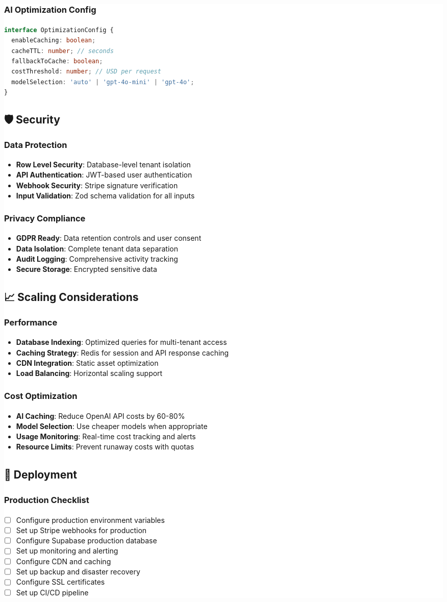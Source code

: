 ### AI Optimization Config

```typescript
interface OptimizationConfig {
  enableCaching: boolean;
  cacheTTL: number; // seconds
  fallbackToCache: boolean;
  costThreshold: number; // USD per request
  modelSelection: 'auto' | 'gpt-4o-mini' | 'gpt-4o';
}
```

## 🛡️ Security

### Data Protection

- **Row Level Security**: Database-level tenant isolation
- **API Authentication**: JWT-based user authentication
- **Webhook Security**: Stripe signature verification
- **Input Validation**: Zod schema validation for all inputs

### Privacy Compliance

- **GDPR Ready**: Data retention controls and user consent
- **Data Isolation**: Complete tenant data separation
- **Audit Logging**: Comprehensive activity tracking
- **Secure Storage**: Encrypted sensitive data

## 📈 Scaling Considerations

### Performance

- **Database Indexing**: Optimized queries for multi-tenant access
- **Caching Strategy**: Redis for session and API response caching
- **CDN Integration**: Static asset optimization
- **Load Balancing**: Horizontal scaling support

### Cost Optimization

- **AI Caching**: Reduce OpenAI API costs by 60-80%
- **Model Selection**: Use cheaper models when appropriate
- **Usage Monitoring**: Real-time cost tracking and alerts
- **Resource Limits**: Prevent runaway costs with quotas

## 🚀 Deployment

### Production Checklist

- [ ] Configure production environment variables
- [ ] Set up Stripe webhooks for production
- [ ] Configure Supabase production database
- [ ] Set up monitoring and alerting
- [ ] Configure CDN and caching
- [ ] Set up backup and disaster recovery
- [ ] Configure SSL certificates
- [ ] Set up CI/CD pipeline
